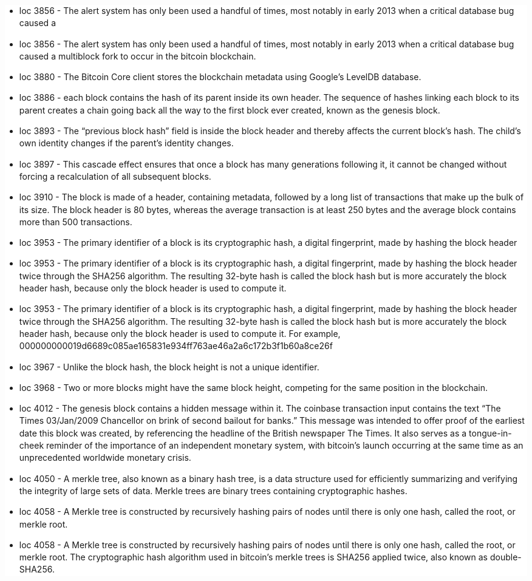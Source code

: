  - loc 3856 - The alert system has only been used a handful of times, most notably in early 2013 when a critical database bug caused a

 - loc 3856 - The alert system has only been used a handful of times, most notably in early 2013 when a critical database bug caused a multiblock fork to occur in the bitcoin blockchain.

 - loc 3880 - The Bitcoin Core client stores the blockchain metadata using Google’s LevelDB database.

 - loc 3886 - each block contains the hash of its parent inside its own header. The sequence of hashes linking each block to its parent creates a chain going back all the way to the first block ever created, known as the genesis block.

 - loc 3893 - The “previous block hash” field is inside the block header and thereby affects the current block’s hash. The child’s own identity changes if the parent’s identity changes.

 - loc 3897 - This cascade effect ensures that once a block has many generations following it, it cannot be changed without forcing a recalculation of all subsequent blocks.

 - loc 3910 - The block is made of a header, containing metadata, followed by a long list of transactions that make up the bulk of its size. The block header is 80 bytes, whereas the average transaction is at least 250 bytes and the average block contains more than 500 transactions.

 - loc 3953 - The primary identifier of a block is its cryptographic hash, a digital fingerprint, made by hashing the block header

 - loc 3953 - The primary identifier of a block is its cryptographic hash, a digital fingerprint, made by hashing the block header twice through the SHA256 algorithm. The resulting 32-byte hash is called the block hash but is more accurately the block header hash, because only the block header is used to compute it.

 - loc 3953 - The primary identifier of a block is its cryptographic hash, a digital fingerprint, made by hashing the block header twice through the SHA256 algorithm. The resulting 32-byte hash is called the block hash but is more accurately the block header hash, because only the block header is used to compute it. For example, 000000000019d6689c085ae165831e934ff763ae46a2a6c172b3f1b60a8ce26f

 - loc 3967 - Unlike the block hash, the block height is not a unique identifier.

 - loc 3968 - Two or more blocks might have the same block height, competing for the same position in the blockchain.

 - loc 4012 - The genesis block contains a hidden message within it. The coinbase transaction input contains the text “The Times 03/Jan/2009 Chancellor on brink of second bailout for banks.” This message was intended to offer proof of the earliest date this block was created, by referencing the headline of the British newspaper The Times. It also serves as a tongue-in-cheek reminder of the importance of an independent monetary system, with bitcoin’s launch occurring at the same time as an unprecedented worldwide monetary crisis.

 - loc 4050 - A merkle tree, also known as a binary hash tree, is a data structure used for efficiently summarizing and verifying the integrity of large sets of data. Merkle trees are binary trees containing cryptographic hashes.

 - loc 4058 - A Merkle tree is constructed by recursively hashing pairs of nodes until there is only one hash, called the root, or merkle root.

 - loc 4058 - A Merkle tree is constructed by recursively hashing pairs of nodes until there is only one hash, called the root, or merkle root. The cryptographic hash algorithm used in bitcoin’s merkle trees is SHA256 applied twice, also known as double-SHA256.
